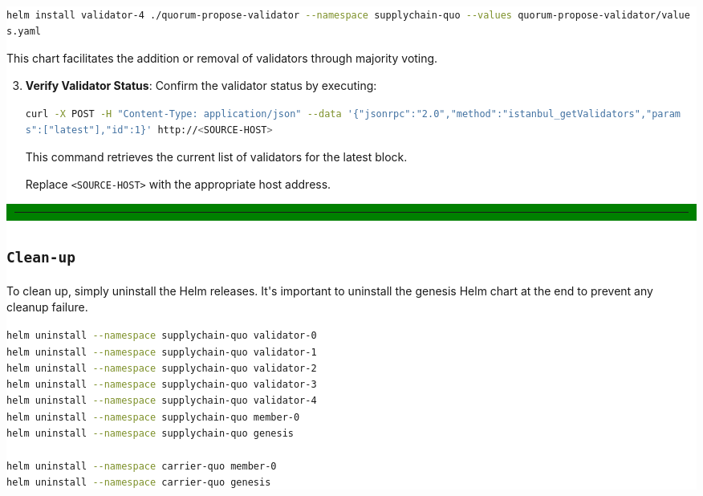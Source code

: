    ```bash
   helm install validator-4 ./quorum-propose-validator --namespace supplychain-quo --values quorum-propose-validator/values.yaml
   ```

   This chart facilitates the addition or removal of validators through majority voting.

3. **Verify Validator Status**:
   Confirm the validator status by executing:

   ```bash
   curl -X POST -H "Content-Type: application/json" --data '{"jsonrpc":"2.0","method":"istanbul_getValidators","params":["latest"],"id":1}' http://<SOURCE-HOST>
   ```
   
	This command retrieves the current list of validators for the latest block.

	Replace `<SOURCE-HOST>` with the appropriate host address.

<hr style="border: 10px solid green;">

## `Clean-up`

To clean up, simply uninstall the Helm releases. It's important to uninstall the genesis Helm chart at the end to prevent any cleanup failure.

```bash
helm uninstall --namespace supplychain-quo validator-0
helm uninstall --namespace supplychain-quo validator-1
helm uninstall --namespace supplychain-quo validator-2
helm uninstall --namespace supplychain-quo validator-3
helm uninstall --namespace supplychain-quo validator-4
helm uninstall --namespace supplychain-quo member-0
helm uninstall --namespace supplychain-quo genesis

helm uninstall --namespace carrier-quo member-0
helm uninstall --namespace carrier-quo genesis
```


[//]: # (##############################################################################################)
[//]: # (Copyright Accenture. All Rights Reserved.)
[//]: # (SPDX-License-Identifier: Apache-2.0)
[//]: # (##############################################################################################)